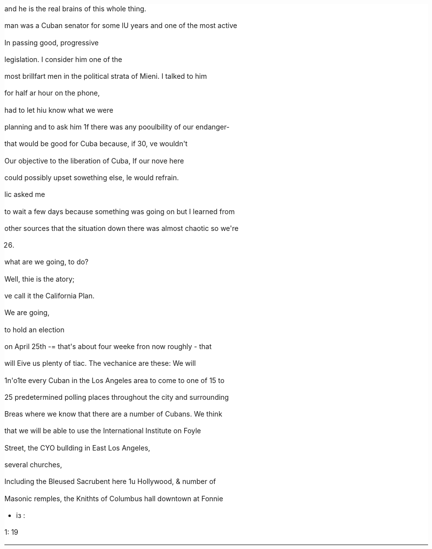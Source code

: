 and he is the real brains of this whole thing.

man was a Cuban senator for some lU years and one of the most active

In passing good, progressive

legislation. I consider him one of the

most brillfart men in the political strata of Mieni. I talked to him

for half ar hour on the phone,

had to let hiu know what we were

planning and to ask him 1f there was any pooulbility of our endanger-

that would be good for Cuba because, if 30, ve wouldn't

Our objective to the liberation of Cuba, If our nove here

could possibly upset sowething else, le would refrain.

lic asked me

to wait a few days because something was going on but I learned from

other sources that the situation down there was almost chaotic so we're

26.

what are we going, to do?

Well, thie is the atory;

ve call it the California Plan.

We are going,

to hold an election

on April 25th -= that's about four weeke fron now roughly - that

will Eive us plenty of tiac. The vechanice are these: We will

1n'o1te every Cuban in the Los Angeles area to come to one of 15 to

25 predetermined polling places throughout the city and surrounding

Breas where we know that there are a number of Cubans. We think

that we will be able to use the International Institute on Foyle

Street, the CYO bullding in East Los Angeles,

several churches,

Including the Bleused Sacrubent here 1u Hollywood, & number of

Masonic remples, the Knithts of Columbus hall downtown at Fonnie

- із :

1: 19

---
